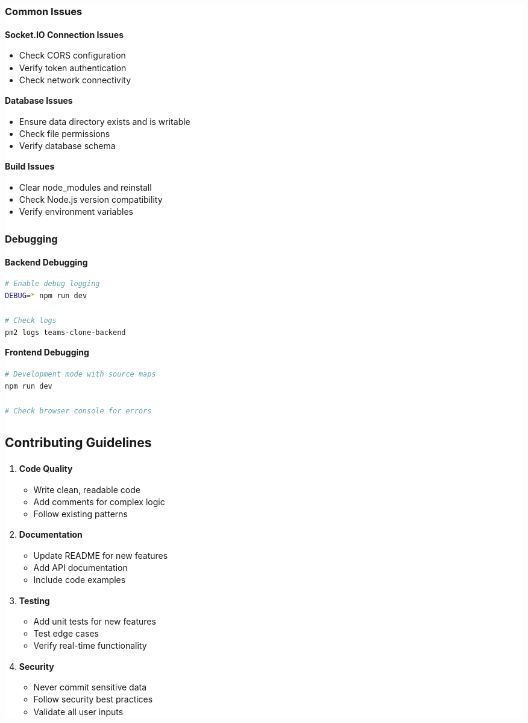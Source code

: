 ### Common Issues

**Socket.IO Connection Issues**
- Check CORS configuration
- Verify token authentication
- Check network connectivity

**Database Issues**
- Ensure data directory exists and is writable
- Check file permissions
- Verify database schema

**Build Issues**
- Clear node_modules and reinstall
- Check Node.js version compatibility
- Verify environment variables

### Debugging

**Backend Debugging**
```bash
# Enable debug logging
DEBUG=* npm run dev

# Check logs
pm2 logs teams-clone-backend
```

**Frontend Debugging**
```bash
# Development mode with source maps
npm run dev

# Check browser console for errors
```

## Contributing Guidelines

1. **Code Quality**
   - Write clean, readable code
   - Add comments for complex logic
   - Follow existing patterns

2. **Documentation**
   - Update README for new features
   - Add API documentation
   - Include code examples

3. **Testing**
   - Add unit tests for new features
   - Test edge cases
   - Verify real-time functionality

4. **Security**
   - Never commit sensitive data
   - Follow security best practices
   - Validate all user inputs
